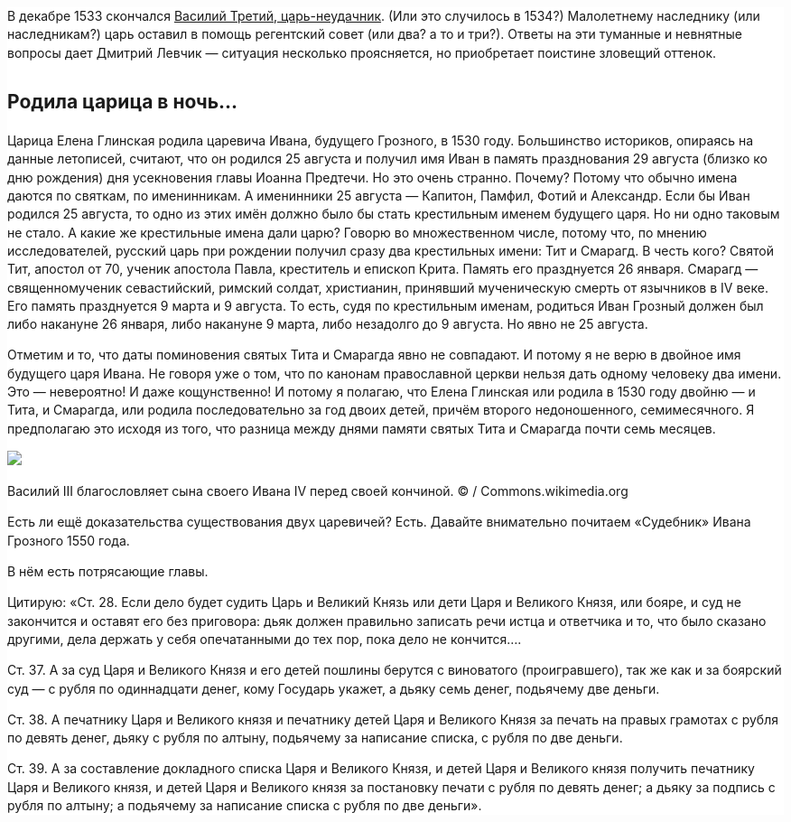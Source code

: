 В декабре 1533 скончался [Василий Третий, царь-неудачник](https://discours.io/articles/social/vasiliy-neudachnik). (Или это случилось в 1534?) Малолетнему наследнику (или наследникам?) царь оставил в помощь регентский совет (или два? а то и три?). Ответы на эти туманные и невнятные вопросы дает Дмитрий Левчик — ситуация несколько проясняется, но приобретает поистине зловещий оттенок.

## **Родила царица в ночь…**

Царица Елена Глинская родила царевича Ивана, будущего Грозного, в 1530 году. Большинство историков, опираясь на данные летописей, считают, что он родился 25 августа и получил имя Иван в память празднования 29 августа (близко ко дню рождения) дня усекновения главы Иоанна Предтечи. Но это очень странно. Почему? Потому что обычно имена даются по святкам, по именинникам. А именинники 25 августа — Капитон, Памфил, Фотий и Александр. Если бы Иван родился 25 августа, то одно из этих имён должно было бы стать крестильным именем будущего царя. Но ни одно таковым не стало. А какие же крестильные имена дали царю? Говорю во множественном числе, потому что, по мнению исследователей, русский царь при рождении получил сразу два крестильных имени: Тит и Смарагд. В честь кого? Святой Тит, апостол от 70, ученик апостола Павла, креститель и епископ Крита. Память его празднуется 26 января. Смарагд — священномученик севастийский, римский солдат, христианин, принявший мученическую смерть от язычников в IV веке. Его память празднуется 9 марта и 9 августа. То есть, судя по крестильным именам, родиться Иван Грозный должен был либо накануне 26 января, либо накануне 9 марта, либо незадолго до 9 августа. Но явно не 25 августа.

Отметим и то, что даты поминовения святых Тита и Смарагда явно не совпадают. И потому я не верю в двойное имя будущего царя Ивана. Не говоря уже о том, что по канонам православной церкви нельзя дать одному человеку два имени. Это — невероятно! И даже кощунственно! И потому я полагаю, что Елена Глинская или родила в 1530 году двойню — и Тита, и Смарагда, или родила последовательно за год двоих детей, причём второго недоношенного, семимесячного. Я предполагаю это исходя из того, что разница между днями памяти святых Тита и Смарагда почти семь месяцев. 

![](https://assets.discours.io/unsafe/900x/production/image/5bc0d8b0-a54d-11e8-bfc7-9b5979ddfe3f.jpeg)

Василий III благословляет сына своего Ивана IV перед своей кончиной. © / Commons.wikimedia.org

Есть ли ещё доказательства существования двух царевичей? Есть. Давайте внимательно почитаем «Судебник» Ивана Грозного 1550 года.

В нём есть потрясающие главы.

Цитирую: «Ст. 28. Если дело будет судить Царь и Великий Князь или дети Царя и Великого Князя, или бояре, и суд не закончится и оставят его без приговора: дьяк должен правильно записать речи истца и ответчика и то, что было сказано другими, дела держать у себя опечатанными до тех пор, пока дело не кончится….

Ст. 37. А за суд Царя и Великого Князя и его детей пошлины берутся с виноватого (проигравшего), так же как и за боярский суд — с рубля по одиннадцати денег, кому Государь укажет, а дьяку семь денег, подьячему две деньги.

Ст. 38. А печатнику Царя и Великого князя и печатнику детей Царя и Великого Князя за печать на правых грамотах с рубля по девять денег, дьяку с рубля по алтыну, подьячему за написание списка, с рубля по две деньги.

Ст. 39. А за составление докладного списка Царя и Великого Князя, и детей Царя и Великого князя получить печатнику Царя и Великого князя, и детей Царя и Великого князя за постановку печати с рубля по девять денег; а дьяку за подпись с рубля по алтыну; а подьячему за написание списка с рубля по две деньги».
